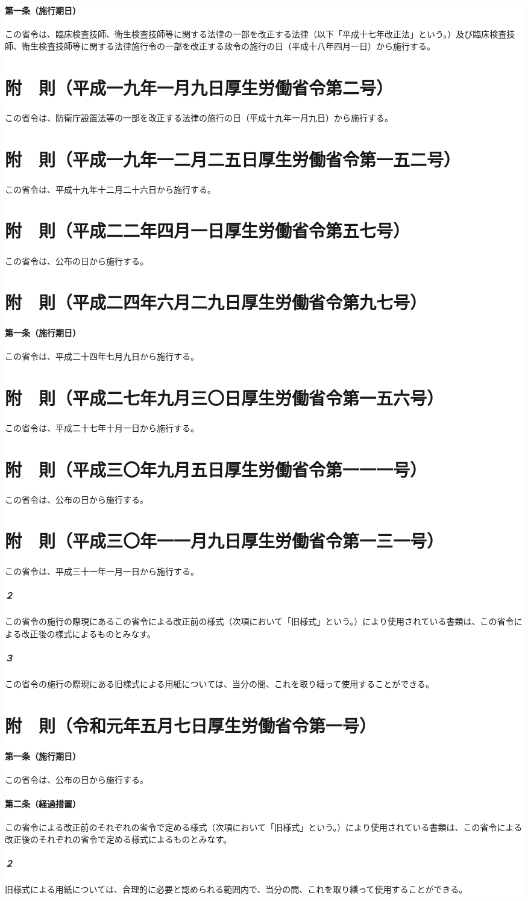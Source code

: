 #### 第一条（施行期日）
この省令は、臨床検査技師、衛生検査技師等に関する法律の一部を改正する法律（以下「平成十七年改正法」という。）及び臨床検査技師、衛生検査技師等に関する法律施行令の一部を改正する政令の施行の日（平成十八年四月一日）から施行する。
# 附　則（平成一九年一月九日厚生労働省令第二号）
この省令は、防衛庁設置法等の一部を改正する法律の施行の日（平成十九年一月九日）から施行する。
# 附　則（平成一九年一二月二五日厚生労働省令第一五二号）
この省令は、平成十九年十二月二十六日から施行する。
# 附　則（平成二二年四月一日厚生労働省令第五七号）
この省令は、公布の日から施行する。
# 附　則（平成二四年六月二九日厚生労働省令第九七号）
#### 第一条（施行期日）
この省令は、平成二十四年七月九日から施行する。
# 附　則（平成二七年九月三〇日厚生労働省令第一五六号）
この省令は、平成二十七年十月一日から施行する。
# 附　則（平成三〇年九月五日厚生労働省令第一一一号）
この省令は、公布の日から施行する。
# 附　則（平成三〇年一一月九日厚生労働省令第一三一号）
この省令は、平成三十一年一月一日から施行する。
##### ２
この省令の施行の際現にあるこの省令による改正前の様式（次項において「旧様式」という。）により使用されている書類は、この省令による改正後の様式によるものとみなす。
##### ３
この省令の施行の際現にある旧様式による用紙については、当分の間、これを取り繕って使用することができる。
# 附　則（令和元年五月七日厚生労働省令第一号）
#### 第一条（施行期日）
この省令は、公布の日から施行する。
#### 第二条（経過措置）
この省令による改正前のそれぞれの省令で定める様式（次項において「旧様式」という。）により使用されている書類は、この省令による改正後のそれぞれの省令で定める様式によるものとみなす。
##### ２
旧様式による用紙については、合理的に必要と認められる範囲内で、当分の間、これを取り繕って使用することができる。
